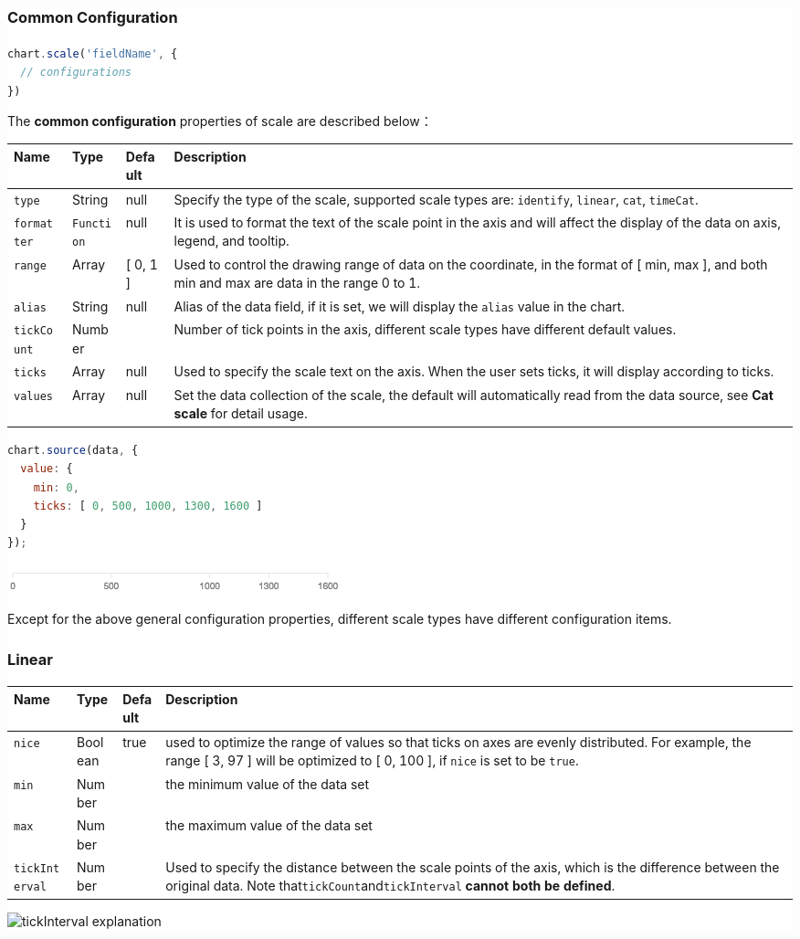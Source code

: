 ### Common C**onfiguration**

```javascript
chart.scale('fieldName', {
  // configurations
})
```

The **common configuration** properties of  scale are described below：

| **Name** | **Type** | **Default**  | **Description**  |
| :--- | :--- | :--- | :--- |
| `type` | String | null | Specify the type of the scale, supported scale types are: `identify`, `linear`, `cat`, `timeCat`. |
| `formatter` | `Function` | null | It is used to format the text of the scale point in the axis and will affect the display of the data on axis, legend, and tooltip. |
| `range` | Array | \[ 0, 1 \] | Used to control the drawing range of data on the coordinate, in the format of \[ min, max \], and both min and max are data in the range 0 to 1. |
| `alias` | String | null | Alias of the data field, if it is set, we will display the `alias` value in the chart. |
| `tickCount` | Number |  | Number of tick points in the axis, different scale types have different default values. |
| `ticks` | Array | null | Used to specify the scale text on the axis. When the user sets ticks, it will display according to ticks. |
| `values` | Array | null | Set the data collection of the scale, the default will automatically read from the data source, see **Cat scale** for detail usage. |

```javascript
chart.source(data, {
  value: {
    min: 0,
    ticks: [ 0, 500, 1000, 1300, 1600 ]
  }
});
```

![](../../.gitbook/assets/image%20%2824%29.png)

Except for the above general configuration properties, different scale types have different configuration items.

### Linear

| **Name** | **Type** | **Default** | **Description** |
| :--- | :--- | :--- | :--- |
| `nice` | Boolean | true | used to optimize the range of values so that ticks on axes are evenly distributed. For example, the range \[ 3, 97 \] will be optimized to \[ 0, 100 \], if `nice` is set to be `true`. |
| `min` | Number |  | the minimum value of the data set |
| `max` | Number |  | the maximum value of the data set |
| `tickInterval` | Number |  | Used to specify the distance between the scale points of the axis, which is the difference between the original data. Note that`tickCount`and`tickInterval` **cannot both be defined**. |

![tickInterval explanation](../../.gitbook/assets/group-3%20%281%29.png)
